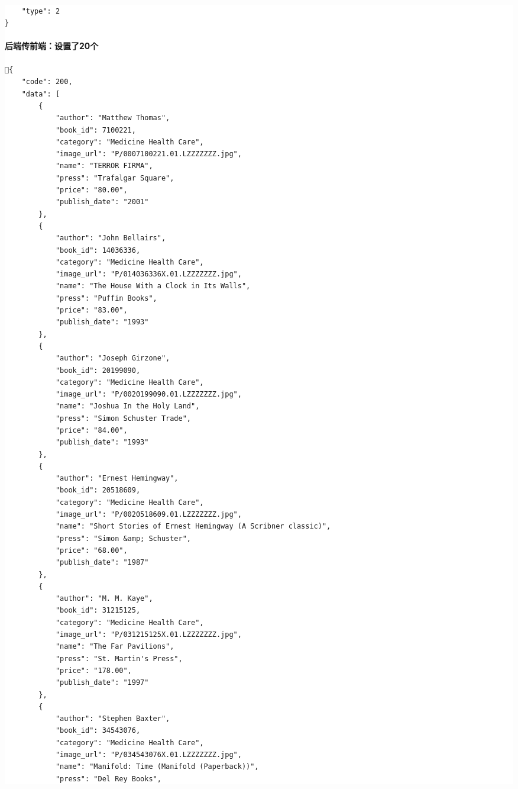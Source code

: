         "type": 2
    }
#### 后端传前端：设置了20个
    📌{
        "code": 200,
        "data": [
            {
                "author": "Matthew Thomas",
                "book_id": 7100221,
                "category": "Medicine Health Care",
                "image_url": "P/0007100221.01.LZZZZZZZ.jpg",
                "name": "TERROR FIRMA",
                "press": "Trafalgar Square",
                "price": "80.00",
                "publish_date": "2001"
            },
            {
                "author": "John Bellairs",
                "book_id": 14036336,
                "category": "Medicine Health Care",
                "image_url": "P/014036336X.01.LZZZZZZZ.jpg",
                "name": "The House With a Clock in Its Walls",
                "press": "Puffin Books",
                "price": "83.00",
                "publish_date": "1993"
            },
            {
                "author": "Joseph Girzone",
                "book_id": 20199090,
                "category": "Medicine Health Care",
                "image_url": "P/0020199090.01.LZZZZZZZ.jpg",
                "name": "Joshua In the Holy Land",
                "press": "Simon Schuster Trade",
                "price": "84.00",
                "publish_date": "1993"
            },
            {
                "author": "Ernest Hemingway",
                "book_id": 20518609,
                "category": "Medicine Health Care",
                "image_url": "P/0020518609.01.LZZZZZZZ.jpg",
                "name": "Short Stories of Ernest Hemingway (A Scribner classic)",
                "press": "Simon &amp; Schuster",
                "price": "68.00",
                "publish_date": "1987"
            },
            {
                "author": "M. M. Kaye",
                "book_id": 31215125,
                "category": "Medicine Health Care",
                "image_url": "P/031215125X.01.LZZZZZZZ.jpg",
                "name": "The Far Pavilions",
                "press": "St. Martin's Press",
                "price": "178.00",
                "publish_date": "1997"
            },
            {
                "author": "Stephen Baxter",
                "book_id": 34543076,
                "category": "Medicine Health Care",
                "image_url": "P/034543076X.01.LZZZZZZZ.jpg",
                "name": "Manifold: Time (Manifold (Paperback))",
                "press": "Del Rey Books",